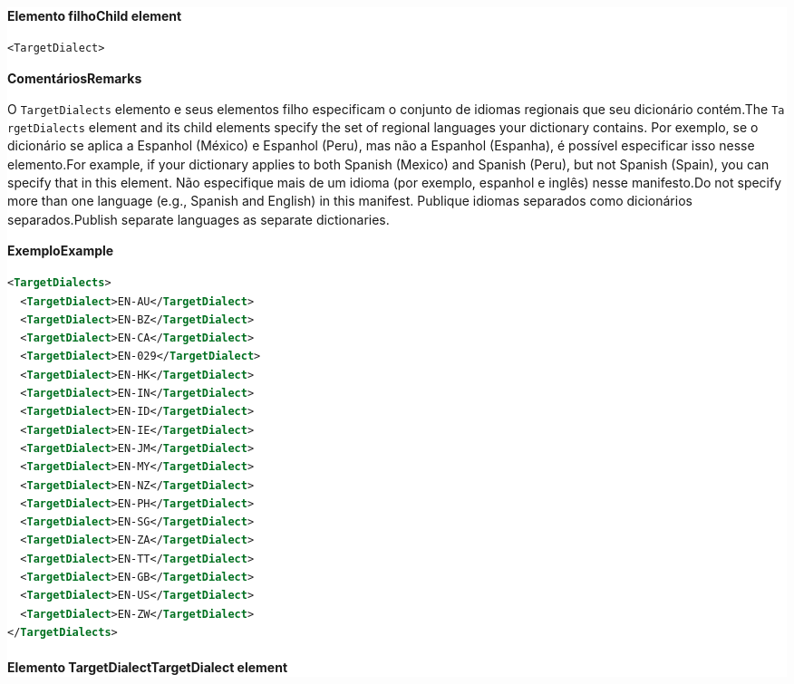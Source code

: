  <span data-ttu-id="c4a1a-157">**Elemento filho**</span><span class="sxs-lookup"><span data-stu-id="c4a1a-157">**Child element**</span></span>

 `<TargetDialect>`

 <span data-ttu-id="c4a1a-158">**Comentários**</span><span class="sxs-lookup"><span data-stu-id="c4a1a-158">**Remarks**</span></span>

<span data-ttu-id="c4a1a-159">O `TargetDialects` elemento e seus elementos filho especificam o conjunto de idiomas regionais que seu dicionário contém.</span><span class="sxs-lookup"><span data-stu-id="c4a1a-159">The `TargetDialects` element and its child elements specify the set of regional languages your dictionary contains.</span></span> <span data-ttu-id="c4a1a-160">Por exemplo, se o dicionário se aplica a Espanhol (México) e Espanhol (Peru), mas não a Espanhol (Espanha), é possível especificar isso nesse elemento.</span><span class="sxs-lookup"><span data-stu-id="c4a1a-160">For example, if your dictionary applies to both Spanish (Mexico) and Spanish (Peru), but not Spanish (Spain), you can specify that in this element.</span></span> <span data-ttu-id="c4a1a-161">Não especifique mais de um idioma (por exemplo, espanhol e inglês) nesse manifesto.</span><span class="sxs-lookup"><span data-stu-id="c4a1a-161">Do not specify more than one language (e.g., Spanish and English) in this manifest.</span></span> <span data-ttu-id="c4a1a-162">Publique idiomas separados como dicionários separados.</span><span class="sxs-lookup"><span data-stu-id="c4a1a-162">Publish separate languages as separate dictionaries.</span></span>

 <span data-ttu-id="c4a1a-163">**Exemplo**</span><span class="sxs-lookup"><span data-stu-id="c4a1a-163">**Example**</span></span>

```XML
<TargetDialects>
  <TargetDialect>EN-AU</TargetDialect>
  <TargetDialect>EN-BZ</TargetDialect>
  <TargetDialect>EN-CA</TargetDialect>
  <TargetDialect>EN-029</TargetDialect>
  <TargetDialect>EN-HK</TargetDialect>
  <TargetDialect>EN-IN</TargetDialect>
  <TargetDialect>EN-ID</TargetDialect>
  <TargetDialect>EN-IE</TargetDialect>
  <TargetDialect>EN-JM</TargetDialect>
  <TargetDialect>EN-MY</TargetDialect>
  <TargetDialect>EN-NZ</TargetDialect>
  <TargetDialect>EN-PH</TargetDialect>
  <TargetDialect>EN-SG</TargetDialect>
  <TargetDialect>EN-ZA</TargetDialect>
  <TargetDialect>EN-TT</TargetDialect>
  <TargetDialect>EN-GB</TargetDialect>
  <TargetDialect>EN-US</TargetDialect>
  <TargetDialect>EN-ZW</TargetDialect>
</TargetDialects>
```


#### <a name="targetdialect-element"></a><span data-ttu-id="c4a1a-164">Elemento TargetDialect</span><span class="sxs-lookup"><span data-stu-id="c4a1a-164">TargetDialect element</span></span>

